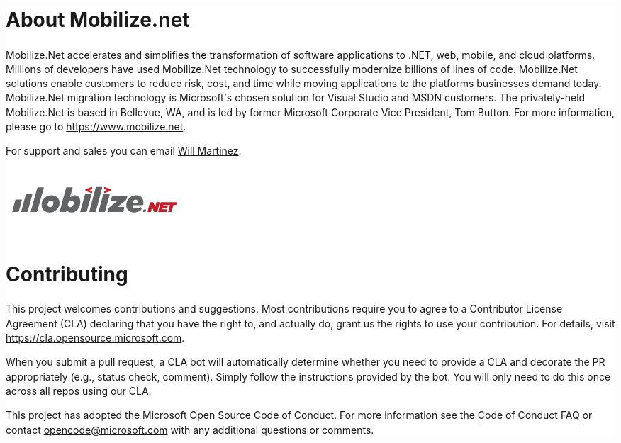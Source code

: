 # About Mobilize.net
Mobilize.Net accelerates and simplifies the transformation of software applications to .NET, web, mobile, and cloud platforms. Millions of developers have used Mobilize.Net technology to successfully modernize billions of lines of code. Mobilize.Net solutions enable customers to reduce risk, cost, and time while moving applications to the platforms businesses demand today. Mobilize.Net migration technology is Microsoft's chosen solution for Visual Studio and MSDN customers. The privately-held Mobilize.Net is based in Bellevue, WA, and is led by former Microsoft Corporate Vice President, Tom Button. For more information, please go to https://www.mobilize.net.

For support and sales you can email [Will Martinez](mailto:wvasquez@mobilize.net).

[![MobilizeLogo](Documents/Images/Mobilize.png)](https://www.mobilize.net)

# Contributing

This project welcomes contributions and suggestions.  Most contributions require you to agree to a
Contributor License Agreement (CLA) declaring that you have the right to, and actually do, grant us
the rights to use your contribution. For details, visit https://cla.opensource.microsoft.com.

When you submit a pull request, a CLA bot will automatically determine whether you need to provide
a CLA and decorate the PR appropriately (e.g., status check, comment). Simply follow the instructions
provided by the bot. You will only need to do this once across all repos using our CLA.

This project has adopted the [Microsoft Open Source Code of Conduct](https://opensource.microsoft.com/codeofconduct/).
For more information see the [Code of Conduct FAQ](https://opensource.microsoft.com/codeofconduct/faq/) or
contact [opencode@microsoft.com](mailto:opencode@microsoft.com) with any additional questions or comments.
